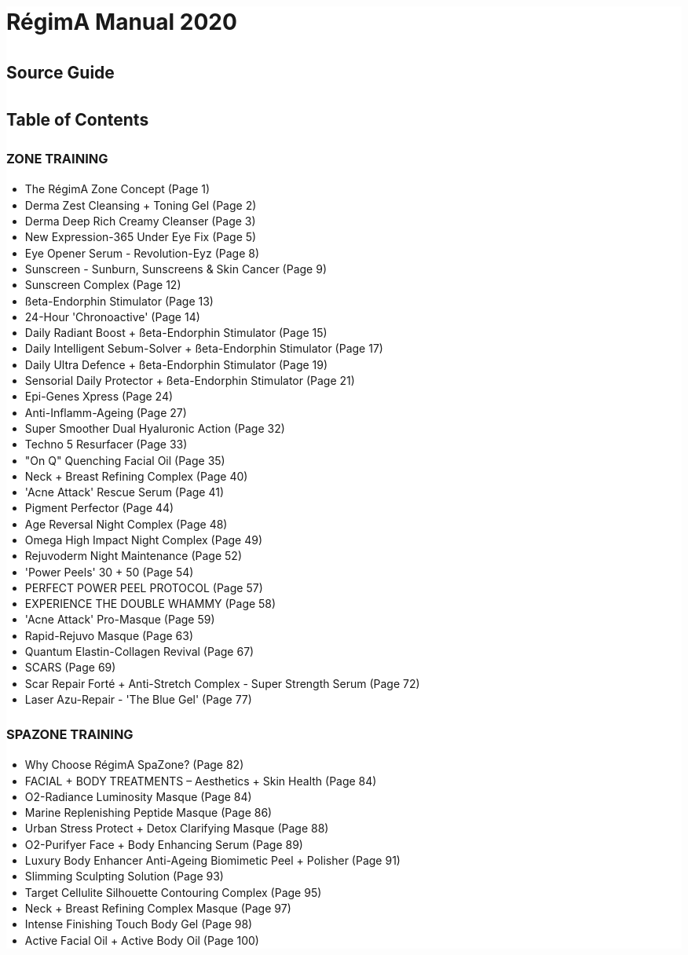 # RégimA Manual 2020
## Source Guide
## Table of Contents

### ZONE TRAINING
- The RégimA Zone Concept (Page 1)
- Derma Zest Cleansing + Toning Gel (Page 2)
- Derma Deep Rich Creamy Cleanser (Page 3)
- New Expression-365 Under Eye Fix (Page 5)
- Eye Opener Serum - Revolution-Eyz (Page 8)
- Sunscreen - Sunburn, Sunscreens & Skin Cancer (Page 9)
- Sunscreen Complex (Page 12)
- ßeta-Endorphin Stimulator (Page 13)
- 24-Hour 'Chronoactive' (Page 14)
- Daily Radiant Boost + ßeta-Endorphin Stimulator (Page 15)
- Daily Intelligent Sebum-Solver + ßeta-Endorphin Stimulator (Page 17)
- Daily Ultra Defence + ßeta-Endorphin Stimulator (Page 19)
- Sensorial Daily Protector + ßeta-Endorphin Stimulator (Page 21)
- Epi-Genes Xpress (Page 24)
- Anti-Inflamm-Ageing (Page 27)
- Super Smoother Dual Hyaluronic Action (Page 32)
- Techno 5 Resurfacer (Page 33)
- "On Q" Quenching Facial Oil (Page 35)
- Neck + Breast Refining Complex (Page 40)
- 'Acne Attack' Rescue Serum (Page 41)
- Pigment Perfector (Page 44)
- Age Reversal Night Complex (Page 48)
- Omega High Impact Night Complex (Page 49)
- Rejuvoderm Night Maintenance (Page 52)
- 'Power Peels' 30 + 50 (Page 54)
- PERFECT POWER PEEL PROTOCOL (Page 57)
- EXPERIENCE THE DOUBLE WHAMMY (Page 58)
- 'Acne Attack' Pro-Masque (Page 59)
- Rapid-Rejuvo Masque (Page 63)
- Quantum Elastin-Collagen Revival (Page 67)
- SCARS (Page 69)
- Scar Repair Forté + Anti-Stretch Complex - Super Strength Serum (Page 72)
- Laser Azu-Repair - 'The Blue Gel' (Page 77)

### SPAZONE TRAINING
- Why Choose RégimA SpaZone? (Page 82)
- FACIAL + BODY TREATMENTS – Aesthetics + Skin Health (Page 84)
- O2-Radiance Luminosity Masque (Page 84)
- Marine Replenishing Peptide Masque (Page 86)
- Urban Stress Protect + Detox Clarifying Masque (Page 88)
- O2-Purifyer Face + Body Enhancing Serum (Page 89)
- Luxury Body Enhancer Anti-Ageing Biomimetic Peel + Polisher (Page 91)
- Slimming Sculpting Solution (Page 93)
- Target Cellulite Silhouette Contouring Complex (Page 95)
- Neck + Breast Refining Complex Masque (Page 97)
- Intense Finishing Touch Body Gel (Page 98)
- Active Facial Oil + Active Body Oil (Page 100)

